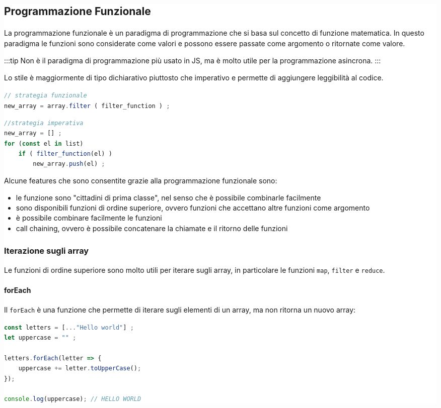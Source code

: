 ## Programmazione Funzionale

La programmazione funzionale è un paradigma di programmazione che si basa sul concetto di funzione matematica. In questo paradigma le funzioni sono considerate come valori e possono essere passate come argomento o ritornate come valore.

:::tip
Non è il paradigma di programmazione più usato in JS, ma è molto utile per la programmazione asincrona.
:::

Lo stile è maggiormente di tipo dichiarativo piuttosto che imperativo e permette di aggiungere leggibilità al codice.

```js
// strategia funzionale
new_array = array.filter ( filter_function ) ;
```

```js
//strategia imperativa
new_array = [] ;
for (const el in list)
	if ( filter_function(el) )
		new_array.push(el) ;
```

Alcune features che sono consentite grazie alla programmazione funzionale sono:

- le funzione sono "cittadini di prima classe", nel senso che è possibile combinarle facilmente
- sono disponibili funzioni di ordine superiore, ovvero funzioni che accettano altre funzioni come argomento
- è possibile combinare facilmente le funzioni
- call chaining, ovvero è possibile concatenare la chiamate e il ritorno delle funzioni

### Iterazione sugli array

Le funzioni di ordine superiore sono molto utili per iterare sugli array, in particolare le funzioni `map`, `filter` e `reduce`.

#### forEach

Il `forEach` è una funzione che permette di iterare sugli elementi di un array, ma non ritorna un nuovo array:

```js
const letters = [..."Hello world"] ;
let uppercase = "" ;

letters.forEach(letter => {
	uppercase += letter.toUpperCase();
}); 

console.log(uppercase); // HELLO WORLD
```
